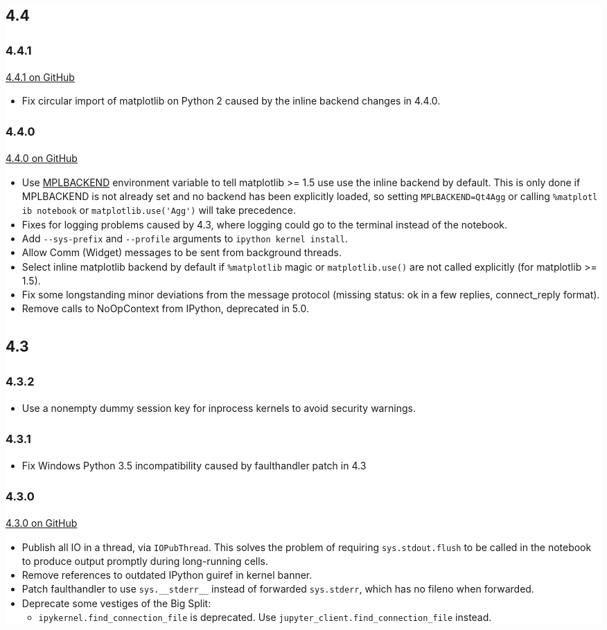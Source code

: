 ## 4.4

### 4.4.1

[4.4.1 on GitHub](https://github.com/ipython/ipykernel/milestones/4.4.1)

* Fix circular import of matplotlib on Python 2 caused by the inline
    backend changes in 4.4.0.

### 4.4.0

[4.4.0 on GitHub](https://github.com/ipython/ipykernel/milestones/4.4)

* Use
    [MPLBACKEND](http://matplotlib.org/devel/coding_guide.html?highlight=mplbackend#developing-a-new-backend)
    environment variable to tell matplotlib \>= 1.5 use use the inline
    backend by default. This is only done if MPLBACKEND is not already
    set and no backend has been explicitly loaded, so setting
    `MPLBACKEND=Qt4Agg` or calling `%matplotlib notebook` or
    `matplotlib.use('Agg')` will take precedence.
* Fixes for logging problems caused by 4.3, where logging could go to
    the terminal instead of the notebook.
* Add `--sys-prefix` and `--profile` arguments to
    `ipython kernel install`.
* Allow Comm (Widget) messages to be sent from background threads.
* Select inline matplotlib backend by default if `%matplotlib` magic
    or `matplotlib.use()` are not called explicitly (for matplotlib \>=
    1.5).
* Fix some longstanding minor deviations from the message protocol
    (missing status: ok in a few replies, connect_reply format).
* Remove calls to NoOpContext from IPython, deprecated in 5.0.

## 4.3

### 4.3.2

* Use a nonempty dummy session key for inprocess kernels to avoid
    security warnings.

### 4.3.1

* Fix Windows Python 3.5 incompatibility caused by faulthandler patch
    in 4.3

### 4.3.0

[4.3.0 on GitHub](https://github.com/ipython/ipykernel/milestones/4.3)

* Publish all IO in a thread, via `IOPubThread`. This solves the problem of requiring
    `sys.stdout.flush` to be called in
    the notebook to produce output promptly during long-running cells.
* Remove references to outdated IPython guiref in kernel banner.
* Patch faulthandler to use `sys.__stderr__` instead of forwarded
    `sys.stderr`, which has no fileno when forwarded.
* Deprecate some vestiges of the Big Split:
    * `ipykernel.find_connection_file`
        is deprecated. Use
        `jupyter_client.find_connection_file` instead.
